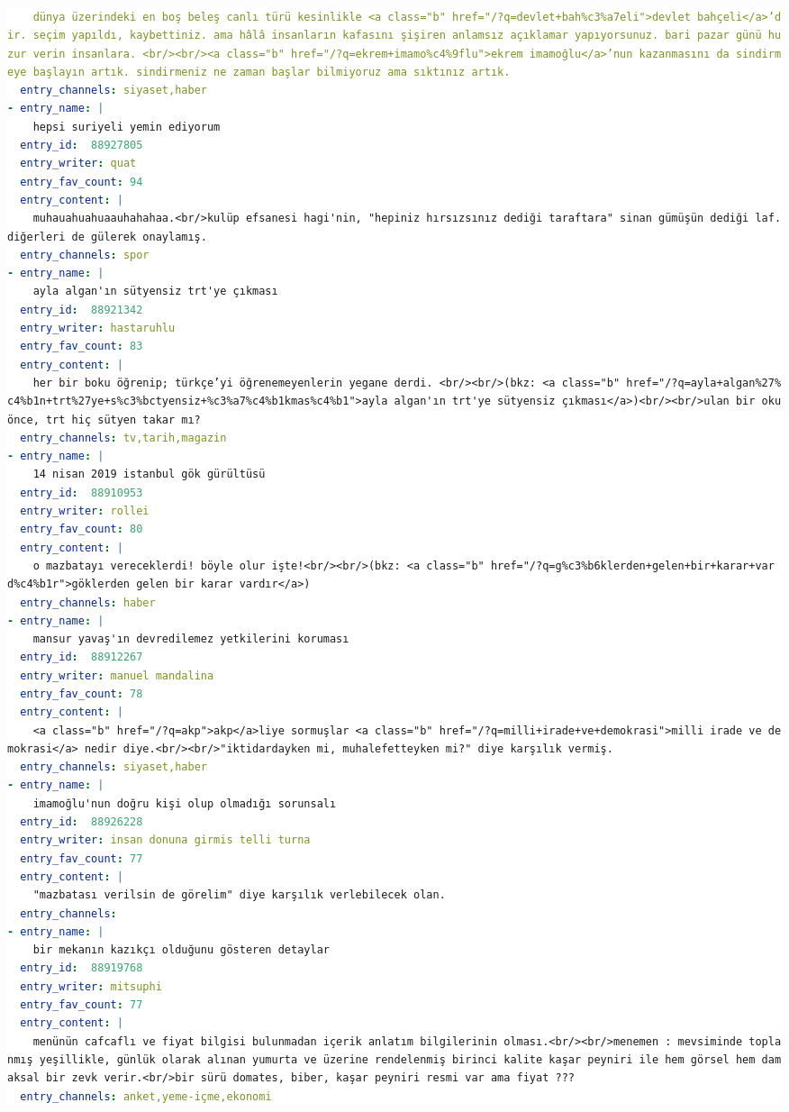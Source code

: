 ```yaml
    dünya üzerindeki en boş beleş canlı türü kesinlikle <a class="b" href="/?q=devlet+bah%c3%a7eli">devlet bahçeli</a>’dir. seçim yapıldı, kaybettiniz. ama hâlâ insanların kafasını şişiren anlamsız açıklamar yapıyorsunuz. bari pazar günü huzur verin insanlara. <br/><br/><a class="b" href="/?q=ekrem+imamo%c4%9flu">ekrem imamoğlu</a>’nun kazanmasını da sindirmeye başlayın artık. sindirmeniz ne zaman başlar bilmiyoruz ama sıktınız artık.
  entry_channels: siyaset,haber
- entry_name: |
    hepsi suriyeli yemin ediyorum
  entry_id:  88927805
  entry_writer: quat
  entry_fav_count: 94
  entry_content: |
    muhauahuahuaauhahahaa.<br/>kulüp efsanesi hagi'nin, "hepiniz hırsızsınız dediği taraftara" sinan gümüşün dediği laf. diğerleri de gülerek onaylamış.
  entry_channels: spor
- entry_name: |
    ayla algan'ın sütyensiz trt'ye çıkması
  entry_id:  88921342
  entry_writer: hastaruhlu
  entry_fav_count: 83
  entry_content: |
    her bir boku öğrenip; türkçe’yi öğrenemeyenlerin yegane derdi. <br/><br/>(bkz: <a class="b" href="/?q=ayla+algan%27%c4%b1n+trt%27ye+s%c3%bctyensiz+%c3%a7%c4%b1kmas%c4%b1">ayla algan'ın trt'ye sütyensiz çıkması</a>)<br/><br/>ulan bir oku önce, trt hiç sütyen takar mı?
  entry_channels: tv,tarih,magazin
- entry_name: |
    14 nisan 2019 istanbul gök gürültüsü
  entry_id:  88910953
  entry_writer: rollei
  entry_fav_count: 80
  entry_content: |
    o mazbatayı vereceklerdi! böyle olur işte!<br/><br/>(bkz: <a class="b" href="/?q=g%c3%b6klerden+gelen+bir+karar+vard%c4%b1r">göklerden gelen bir karar vardır</a>)
  entry_channels: haber
- entry_name: |
    mansur yavaş'ın devredilemez yetkilerini koruması
  entry_id:  88912267
  entry_writer: manuel mandalina
  entry_fav_count: 78
  entry_content: |
    <a class="b" href="/?q=akp">akp</a>liye sormuşlar <a class="b" href="/?q=milli+irade+ve+demokrasi">milli irade ve demokrasi</a> nedir diye.<br/><br/>"iktidardayken mi, muhalefetteyken mi?" diye karşılık vermiş.
  entry_channels: siyaset,haber
- entry_name: |
    imamoğlu'nun doğru kişi olup olmadığı sorunsalı
  entry_id:  88926228
  entry_writer: insan donuna girmis telli turna
  entry_fav_count: 77
  entry_content: |
    "mazbatası verilsin de görelim" diye karşılık verlebilecek olan.
  entry_channels: 
- entry_name: |
    bir mekanın kazıkçı olduğunu gösteren detaylar
  entry_id:  88919768
  entry_writer: mitsuphi
  entry_fav_count: 77
  entry_content: |
    menünün cafcaflı ve fiyat bilgisi bulunmadan içerik anlatım bilgilerinin olması.<br/><br/>menemen : mevsiminde toplanmış yeşillikle, günlük olarak alınan yumurta ve üzerine rendelenmiş birinci kalite kaşar peyniri ile hem görsel hem damaksal bir zevk verir.<br/>bir sürü domates, biber, kaşar peyniri resmi var ama fiyat ???
  entry_channels: anket,yeme-içme,ekonomi
```